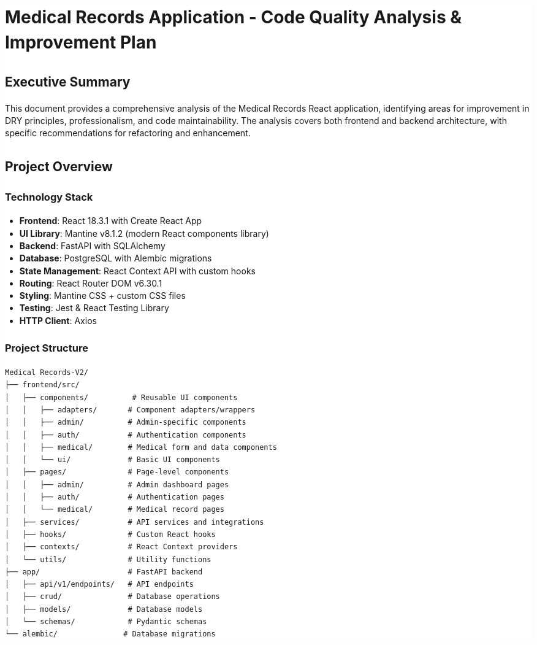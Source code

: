 # Medical Records Application - Code Quality Analysis & Improvement Plan

## Executive Summary

This document provides a comprehensive analysis of the Medical Records React application, identifying areas for improvement in DRY principles, professionalism, and code maintainability. The analysis covers both frontend and backend architecture, with specific recommendations for refactoring and enhancement.

## Project Overview

### Technology Stack
- **Frontend**: React 18.3.1 with Create React App
- **UI Library**: Mantine v8.1.2 (modern React components library)
- **Backend**: FastAPI with SQLAlchemy
- **Database**: PostgreSQL with Alembic migrations
- **State Management**: React Context API with custom hooks
- **Routing**: React Router DOM v6.30.1
- **Styling**: Mantine CSS + custom CSS files
- **Testing**: Jest & React Testing Library
- **HTTP Client**: Axios

### Project Structure
```
Medical Records-V2/
├── frontend/src/
│   ├── components/          # Reusable UI components
│   │   ├── adapters/       # Component adapters/wrappers
│   │   ├── admin/          # Admin-specific components
│   │   ├── auth/           # Authentication components
│   │   ├── medical/        # Medical form and data components
│   │   └── ui/             # Basic UI components
│   ├── pages/              # Page-level components
│   │   ├── admin/          # Admin dashboard pages
│   │   ├── auth/           # Authentication pages
│   │   └── medical/        # Medical record pages
│   ├── services/           # API services and integrations
│   ├── hooks/              # Custom React hooks
│   ├── contexts/           # React Context providers
│   └── utils/              # Utility functions
├── app/                    # FastAPI backend
│   ├── api/v1/endpoints/   # API endpoints
│   ├── crud/               # Database operations
│   ├── models/             # Database models
│   └── schemas/            # Pydantic schemas
└── alembic/               # Database migrations
```

